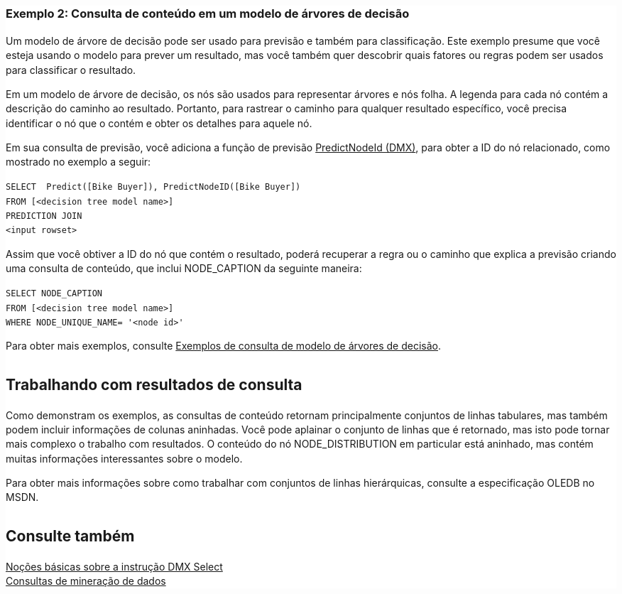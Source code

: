 ###  <a name="bkmk_DecTree"></a> Exemplo 2: Consulta de conteúdo em um modelo de árvores de decisão  
 Um modelo de árvore de decisão pode ser usado para previsão e também para classificação.  Este exemplo presume que você esteja usando o modelo para prever um resultado, mas você também quer descobrir quais fatores ou regras podem ser usados para classificar o resultado.  
  
 Em um modelo de árvore de decisão, os nós são usados para representar árvores e nós folha. A legenda para cada nó contém a descrição do caminho ao resultado. Portanto, para rastrear o caminho para qualquer resultado específico, você precisa identificar o nó que o contém e obter os detalhes para aquele nó.  
  
 Em sua consulta de previsão, você adiciona a função de previsão [PredictNodeId &#40;DMX&#41;](/sql/dmx/predictnodeid-dmx), para obter a ID do nó relacionado, como mostrado no exemplo a seguir:  
  
```  
SELECT  Predict([Bike Buyer]), PredictNodeID([Bike Buyer])   
FROM [<decision tree model name>]  
PREDICTION JOIN   
<input rowset>   
```  
  
 Assim que você obtiver a ID do nó que contém o resultado, poderá recuperar a regra ou o caminho que explica a previsão criando uma consulta de conteúdo, que inclui NODE_CAPTION da seguinte maneira:  
  
```  
SELECT NODE_CAPTION  
FROM [<decision tree model name>]   
WHERE NODE_UNIQUE_NAME= '<node id>'  
```  
  
 Para obter mais exemplos, consulte [Exemplos de consulta de modelo de árvores de decisão](decision-trees-model-query-examples.md).  
  
##  <a name="bkmk_Results"></a> Trabalhando com resultados de consulta  
 Como demonstram os exemplos, as consultas de conteúdo retornam principalmente conjuntos de linhas tabulares, mas também podem incluir informações de colunas aninhadas. Você pode aplainar o conjunto de linhas que é retornado, mas isto pode tornar mais complexo o trabalho com resultados. O conteúdo do nó NODE_DISTRIBUTION em particular está aninhado, mas contém muitas informações interessantes sobre o modelo.  
  
 Para obter mais informações sobre como trabalhar com conjuntos de linhas hierárquicas, consulte a especificação OLEDB no MSDN.  
  
## <a name="see-also"></a>Consulte também  
 [Noções básicas sobre a instrução DMX Select](/sql/dmx/understanding-the-dmx-select-statement)   
 [Consultas de mineração de dados](data-mining-queries.md)  
  
  
